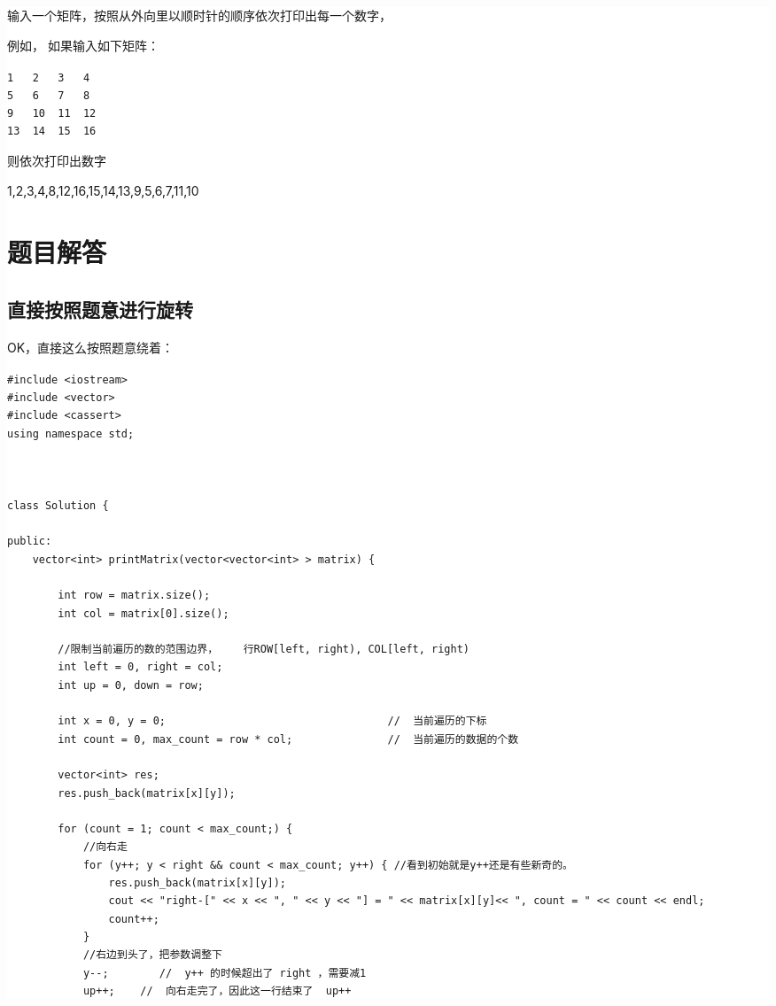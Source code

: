 
输入一个矩阵，按照从外向里以顺时针的顺序依次打印出每一个数字，

例如， 如果输入如下矩阵：


    1   2   3   4
    5   6   7   8
    9   10  11  12
    13  14  15  16


则依次打印出数字

1,2,3,4,8,12,16,15,14,13,9,5,6,7,11,10


# 题目解答




## 直接按照题意进行旋转


OK，直接这么按照题意绕着：


    #include <iostream>
    #include <vector>
    #include <cassert>
    using namespace std;



    class Solution {

    public:
    	vector<int> printMatrix(vector<vector<int> > matrix) {

    		int row = matrix.size();
    		int col = matrix[0].size();

    		//限制当前遍历的数的范围边界，    行ROW[left, right), COL[left, right)
    		int left = 0, right = col;
    		int up = 0, down = row;

    		int x = 0, y = 0;                                   //  当前遍历的下标
    		int count = 0, max_count = row * col;               //  当前遍历的数据的个数

    		vector<int> res;
    		res.push_back(matrix[x][y]);

    		for (count = 1; count < max_count;) {
    			//向右走
    			for (y++; y < right && count < max_count; y++) { //看到初始就是y++还是有些新奇的。
    				res.push_back(matrix[x][y]);
    				cout << "right-[" << x << ", " << y << "] = " << matrix[x][y]<< ", count = " << count << endl;
    				count++;
    			}
    			//右边到头了，把参数调整下
    			y--;        //  y++ 的时候超出了 right ，需要减1
    			up++;    //  向右走完了，因此这一行结束了  up++
